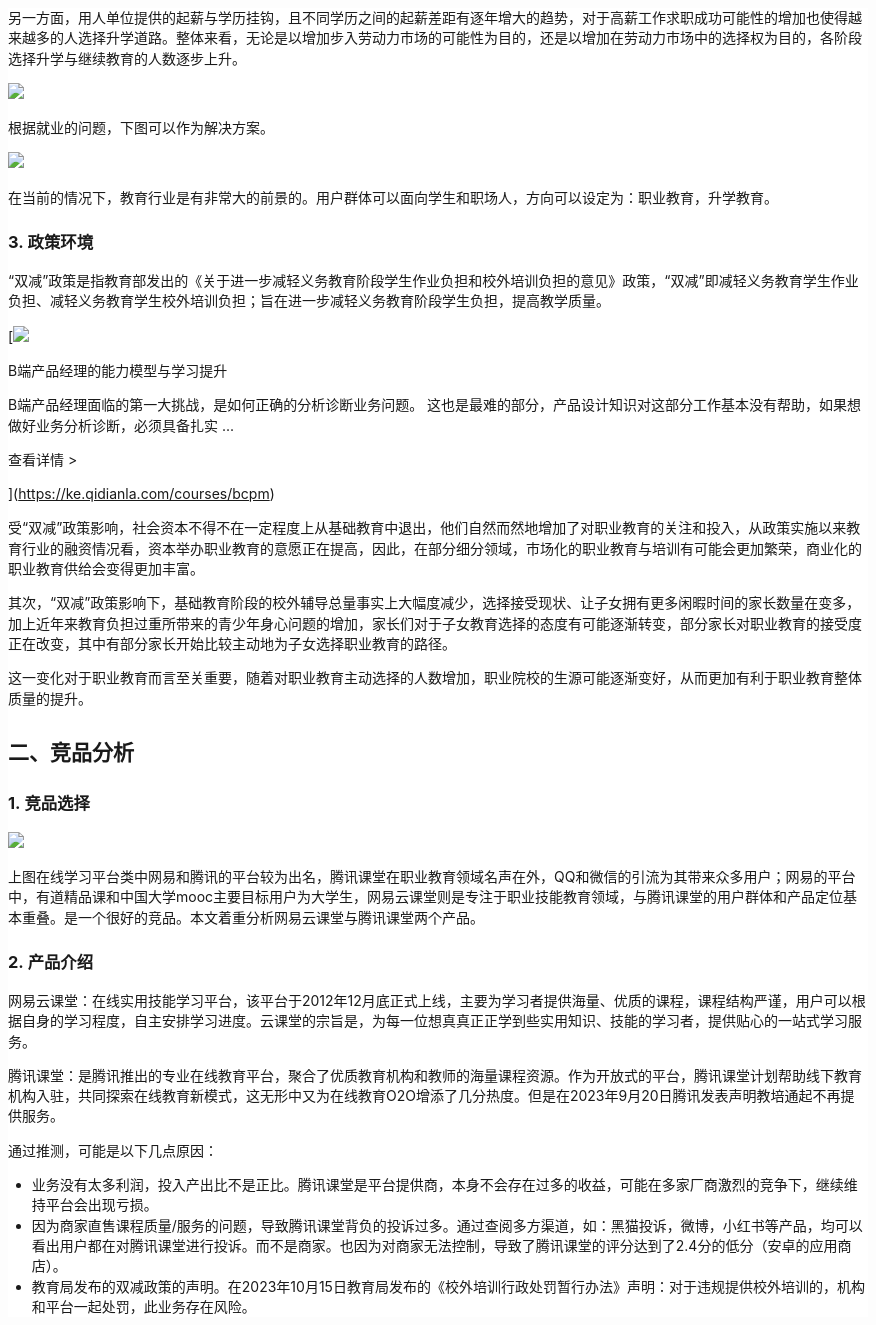 另一方面，用人单位提供的起薪与学历挂钩，且不同学历之间的起薪差距有逐年增大的趋势，对于高薪工作求职成功可能性的增加也使得越来越多的人选择升学道路。整体来看，无论是以增加步入劳动力市场的可能性为目的，还是以增加在劳动力市场中的选择权为目的，各阶段选择升学与继续教育的人数逐步上升。

![](https://image.woshipm.com/2023/10/30/11fb70b6-76e7-11ee-a0b5-00163e0b5ff3.png)

根据就业的问题，下图可以作为解决方案。

![](https://image.woshipm.com/2023/10/30/23124280-76e7-11ee-b006-00163e142b65.png)

在当前的情况下，教育行业是有非常大的前景的。用户群体可以面向学生和职场人，方向可以设定为：职业教育，升学教育。

### 3. 政策环境

“双减”政策是指教育部发出的《关于进一步减轻义务教育阶段学生作业负担和校外培训负担的意见》政策，“双减”即减轻义务教育学生作业负担、减轻义务教育学生校外培训负担；旨在进一步减轻义务教育阶段学生负担，提高教学质量。

[![](https://image.woshipm.com/2023/08/02/1554eea8-30e3-11ee-88e7-00163e0b5ff3.png)

B端产品经理的能力模型与学习提升

B端产品经理面临的第一大挑战，是如何正确的分析诊断业务问题。 这也是最难的部分，产品设计知识对这部分工作基本没有帮助，如果想做好业务分析诊断，必须具备扎实 ...

查看详情 >

](https://ke.qidianla.com/courses/bcpm)

受“双减”政策影响，社会资本不得不在一定程度上从基础教育中退出，他们自然而然地增加了对职业教育的关注和投入，从政策实施以来教育行业的融资情况看，资本举办职业教育的意愿正在提高，因此，在部分细分领域，市场化的职业教育与培训有可能会更加繁荣，商业化的职业教育供给会变得更加丰富。

其次，“双减”政策影响下，基础教育阶段的校外辅导总量事实上大幅度减少，选择接受现状、让子女拥有更多闲暇时间的家长数量在变多，加上近年来教育负担过重所带来的青少年身心问题的增加，家长们对于子女教育选择的态度有可能逐渐转变，部分家长对职业教育的接受度正在改变，其中有部分家长开始比较主动地为子女选择职业教育的路径。

这一变化对于职业教育而言至关重要，随着对职业教育主动选择的人数增加，职业院校的生源可能逐渐变好，从而更加有利于职业教育整体质量的提升。

## 二、竞品分析

### 1. 竞品选择

![](https://image.woshipm.com/2023/10/30/33f3bd0e-76e7-11ee-b006-00163e142b65.png)

上图在线学习平台类中网易和腾讯的平台较为出名，腾讯课堂在职业教育领域名声在外，QQ和微信的引流为其带来众多用户；网易的平台中，有道精品课和中国大学mooc主要目标用户为大学生，网易云课堂则是专注于职业技能教育领域，与腾讯课堂的用户群体和产品定位基本重叠。是一个很好的竞品。本文着重分析网易云课堂与腾讯课堂两个产品。

### 2. 产品介绍

网易云课堂：在线实用技能学习平台，该平台于2012年12月底正式上线，主要为学习者提供海量、优质的课程，课程结构严谨，用户可以根据自身的学习程度，自主安排学习进度。云课堂的宗旨是，为每一位想真真正正学到些实用知识、技能的学习者，提供贴心的一站式学习服务。

腾讯课堂：是腾讯推出的专业在线教育平台，聚合了优质教育机构和教师的海量课程资源。作为开放式的平台，腾讯课堂计划帮助线下教育机构入驻，共同探索在线教育新模式，这无形中又为在线教育O2O增添了几分热度。但是在2023年9月20日腾讯发表声明教培通起不再提供服务。

通过推测，可能是以下几点原因：

*   业务没有太多利润，投入产出比不是正比。腾讯课堂是平台提供商，本身不会存在过多的收益，可能在多家厂商激烈的竞争下，继续维持平台会出现亏损。
*   因为商家直售课程质量/服务的问题，导致腾讯课堂背负的投诉过多。通过查阅多方渠道，如：黑猫投诉，微博，小红书等产品，均可以看出用户都在对腾讯课堂进行投诉。而不是商家。也因为对商家无法控制，导致了腾讯课堂的评分达到了2.4分的低分（安卓的应用商店）。
*   教育局发布的双减政策的声明。在2023年10月15日教育局发布的《校外培训行政处罚暂行办法》声明：对于违规提供校外培训的，机构和平台一起处罚，此业务存在风险。
